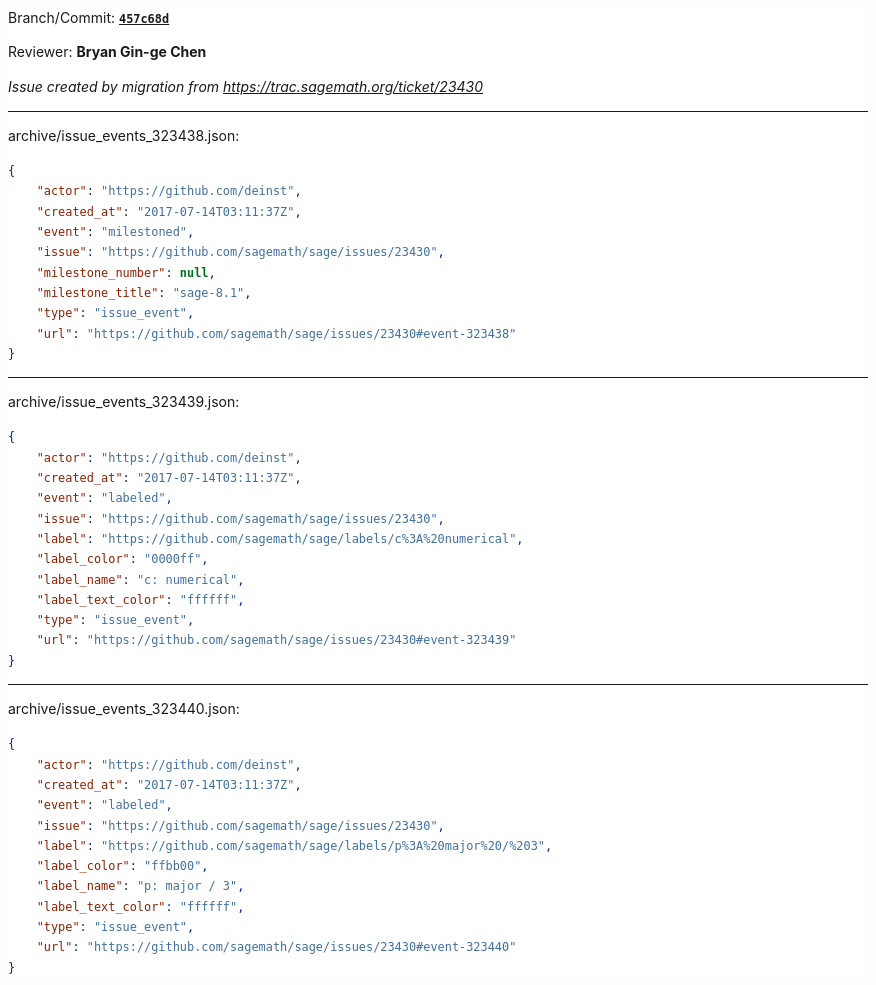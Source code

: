 Branch/Commit: **[`457c68d`](https://github.com/sagemath/sagetrac-mirror/commit/457c68d34a06b2dcdfe32ebb5757aeacc2727407)**

Reviewer: **Bryan Gin-ge Chen**

_Issue created by migration from https://trac.sagemath.org/ticket/23430_





---

archive/issue_events_323438.json:
```json
{
    "actor": "https://github.com/deinst",
    "created_at": "2017-07-14T03:11:37Z",
    "event": "milestoned",
    "issue": "https://github.com/sagemath/sage/issues/23430",
    "milestone_number": null,
    "milestone_title": "sage-8.1",
    "type": "issue_event",
    "url": "https://github.com/sagemath/sage/issues/23430#event-323438"
}
```



---

archive/issue_events_323439.json:
```json
{
    "actor": "https://github.com/deinst",
    "created_at": "2017-07-14T03:11:37Z",
    "event": "labeled",
    "issue": "https://github.com/sagemath/sage/issues/23430",
    "label": "https://github.com/sagemath/sage/labels/c%3A%20numerical",
    "label_color": "0000ff",
    "label_name": "c: numerical",
    "label_text_color": "ffffff",
    "type": "issue_event",
    "url": "https://github.com/sagemath/sage/issues/23430#event-323439"
}
```



---

archive/issue_events_323440.json:
```json
{
    "actor": "https://github.com/deinst",
    "created_at": "2017-07-14T03:11:37Z",
    "event": "labeled",
    "issue": "https://github.com/sagemath/sage/issues/23430",
    "label": "https://github.com/sagemath/sage/labels/p%3A%20major%20/%203",
    "label_color": "ffbb00",
    "label_name": "p: major / 3",
    "label_text_color": "ffffff",
    "type": "issue_event",
    "url": "https://github.com/sagemath/sage/issues/23430#event-323440"
}
```
